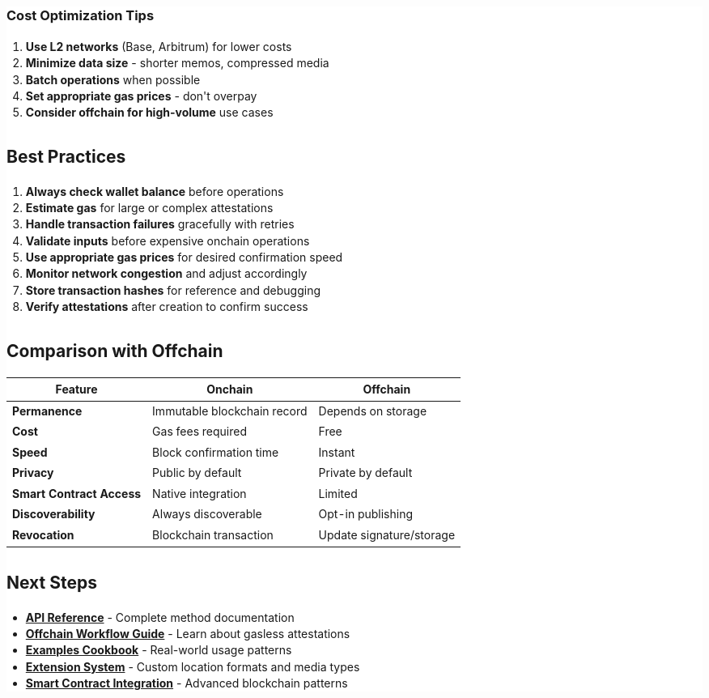 ### Cost Optimization Tips

1. **Use L2 networks** (Base, Arbitrum) for lower costs
2. **Minimize data size** - shorter memos, compressed media
3. **Batch operations** when possible
4. **Set appropriate gas prices** - don't overpay
5. **Consider offchain for high-volume** use cases

## Best Practices

1. **Always check wallet balance** before operations
2. **Estimate gas** for large or complex attestations  
3. **Handle transaction failures** gracefully with retries
4. **Validate inputs** before expensive onchain operations
5. **Use appropriate gas prices** for desired confirmation speed
6. **Monitor network congestion** and adjust accordingly
7. **Store transaction hashes** for reference and debugging
8. **Verify attestations** after creation to confirm success

## Comparison with Offchain

| Feature | Onchain | Offchain |
|---------|---------|----------|
| **Permanence** | Immutable blockchain record | Depends on storage |
| **Cost** | Gas fees required | Free |
| **Speed** | Block confirmation time | Instant |
| **Privacy** | Public by default | Private by default |
| **Smart Contract Access** | Native integration | Limited |
| **Discoverability** | Always discoverable | Opt-in publishing |
| **Revocation** | Blockchain transaction | Update signature/storage |

## Next Steps

- **[API Reference](api-reference.md)** - Complete method documentation
- **[Offchain Workflow Guide](offchain-workflow.md)** - Learn about gasless attestations  
- **[Examples Cookbook](examples.md)** - Real-world usage patterns
- **[Extension System](extensions.md)** - Custom location formats and media types
- **[Smart Contract Integration](smart-contracts.md)** - Advanced blockchain patterns